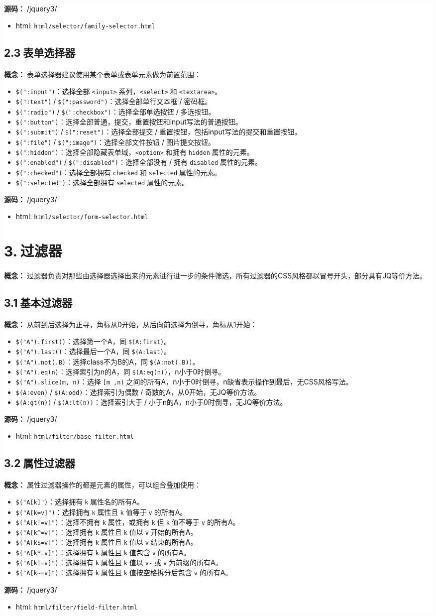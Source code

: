 **源码：** /jquery3/
- html: `html/selector/family-selector.html`

## 2.3 表单选择器

**概念：** 表单选择器建议使用某个表单或表单元素做为前置范围：
- `$(":input")`：选择全部 `<input>` 系列，`<select>` 和 `<textarea>`。
- `$(":text")` / `$(":password")`：选择全部单行文本框 / 密码框。
- `$(":radio")` / `$(":checkbox")`：选择全部单选按钮 / 多选按钮。
- `$(":button")`：选择全部普通，提交，重置按钮和input写法的普通按钮。
- `$(":submit")` / `$(":reset")`：选择全部提交 / 重置按钮，包括input写法的提交和重置按钮。
- `$(":file")` / `$(":image")`：选择全部文件按钮 / 图片提交按钮。
- `$(":hidden")`：选择全部隐藏表单域，`<option>` 和拥有 `hidden` 属性的元素。
- `$(":enabled")` / `$(":disabled")`：选择全部没有 / 拥有 `disabled` 属性的元素。
- `$(":checked")`：选择全部拥有 `checked` 和 `selected` 属性的元素。
- `$(":selected")`：选择全部拥有 `selected` 属性的元素。

**源码：** /jquery3/
- html: `html/selector/form-selector.html`

# 3. 过滤器

**概念：** 过滤器负责对那些由选择器选择出来的元素进行进一步的条件筛选，所有过滤器的CSS风格都以冒号开头，部分具有JQ等价方法。

## 3.1 基本过滤器

**概念：** 从前到后选择为正寻，角标从0开始，从后向前选择为倒寻，角标从1开始：
- `$("A").first()`：选择第一个A，同 `$(A:first)`。
- `$("A").last()`：选择最后一个A，同 `$(A:last)`。
- `$("A").not(.B)`：选择class不为B的A，同 `$(A:not(.B))`。
- `$("A").eq(n)`：选择索引为n的A，同 `$(A:eq(n))`，n小于0时倒寻。
- `$("A").slice(m, n)`：选择 `[m ,n)` 之间的所有A，n小于0时倒寻，n缺省表示操作到最后，无CSS风格写法。
- `$(A:even)` / `$(A:odd)`：选择索引为偶数 / 奇数的A，从0开始，无JQ等价方法。
- `$(A:gt(n))` / `$(A:lt(n))`：选择索引大于 / 小于n的A，n小于0时倒寻，无JQ等价方法。

**源码：** /jquery3/
- html: `html/filter/base-filter.html`

## 3.2 属性过滤器

**概念：** 属性过滤器操作的都是元素的属性，可以组合叠加使用：
- `$("A[k]")`：选择拥有 `k` 属性名的所有A。
- `$("A[k=v]")`：选择拥有 `k` 属性且 `k` 值等于 `v` 的所有A。
- `$("A[k!=v]")`：选择不拥有 `k` 属性，或拥有 `k` 但 `k` 值不等于 `v` 的所有A。
- `$("A[k^=v]")`：选择拥有 `k` 属性且 `k` 值以 `v` 开始的所有A。
- `$("A[k$=v]")`：选择拥有 `k` 属性且 `k` 值以 `v` 结束的所有A。
- `$("A[k*=v]")`：选择拥有 `k` 属性且 `k` 值包含 `v` 的所有A。
- `$("A[k|=v]")`：选择拥有 `k` 属性且 `k` 值以 `v-` 或 `v` 为前缀的所有A。
- `$("A[k~=v]")`：选择拥有 `k` 属性且 `k` 值按空格拆分后包含 `v` 的所有A。

**源码：** /jquery3/
- html: `html/filter/field-filter.html`
